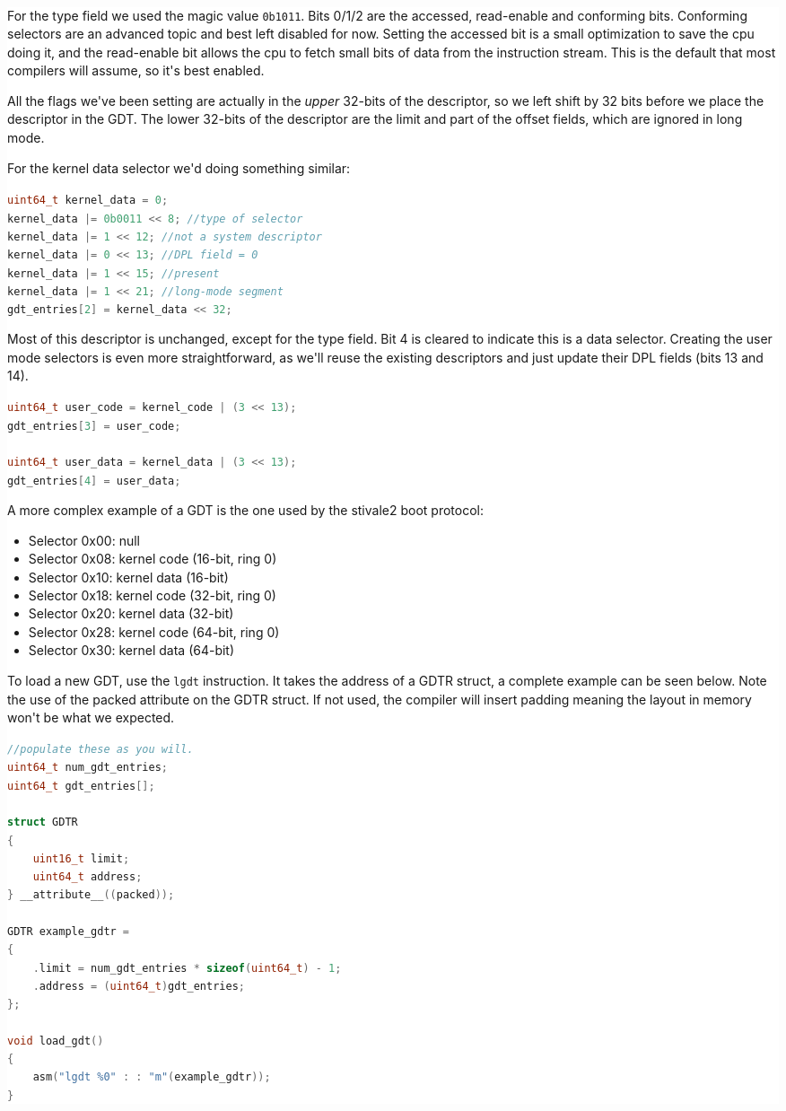 For the type field we used the magic value `0b1011`. Bits 0/1/2 are the accessed, read-enable and conforming bits. Conforming selectors are an advanced topic and best left disabled for now. Setting the accessed bit is a small optimization to save the cpu doing it, and the read-enable bit allows the cpu to fetch small bits of data from the instruction stream. This is the default that most compilers will assume, so it's best enabled.

All the flags we've been setting are actually in the *upper* 32-bits of the descriptor, so we left shift by 32 bits before we place the descriptor in the GDT. The lower 32-bits of the descriptor are the limit and part of the offset fields, which are ignored in long mode.

For the kernel data selector we'd doing something similar:

```c
uint64_t kernel_data = 0;
kernel_data |= 0b0011 << 8; //type of selector
kernel_data |= 1 << 12; //not a system descriptor
kernel_data |= 0 << 13; //DPL field = 0
kernel_data |= 1 << 15; //present
kernel_data |= 1 << 21; //long-mode segment
gdt_entries[2] = kernel_data << 32;
```

Most of this descriptor is unchanged, except for the type field. Bit 4 is cleared to indicate this is a data selector. Creating the user mode selectors is even more straightforward, as we'll reuse the existing descriptors and just update their DPL fields (bits 13 and 14).

```c
uint64_t user_code = kernel_code | (3 << 13);
gdt_entries[3] = user_code;

uint64_t user_data = kernel_data | (3 << 13);
gdt_entries[4] = user_data;
```

A more complex example of a GDT is the one used by the stivale2 boot protocol:

- Selector 0x00: null
- Selector 0x08: kernel code (16-bit, ring 0)
- Selector 0x10: kernel data (16-bit)
- Selector 0x18: kernel code (32-bit, ring 0)
- Selector 0x20: kernel data (32-bit)
- Selector 0x28: kernel code (64-bit, ring 0)
- Selector 0x30: kernel data (64-bit)

To load a new GDT, use the `lgdt` instruction. It takes the address of a GDTR struct, a complete example can be seen below. Note the use of the packed attribute on the GDTR struct. If not used, the compiler will insert padding meaning the layout in memory won't be what we expected.

```c
//populate these as you will.
uint64_t num_gdt_entries;
uint64_t gdt_entries[];

struct GDTR
{
    uint16_t limit;
    uint64_t address;
} __attribute__((packed));

GDTR example_gdtr =
{
    .limit = num_gdt_entries * sizeof(uint64_t) - 1;
    .address = (uint64_t)gdt_entries;
};

void load_gdt()
{
    asm("lgdt %0" : : "m"(example_gdtr));
}
```
